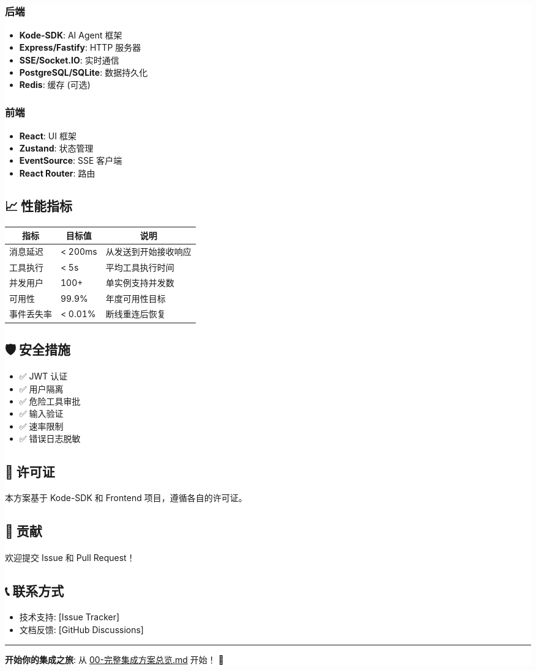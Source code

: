 ### 后端

- **Kode-SDK**: AI Agent 框架
- **Express/Fastify**: HTTP 服务器
- **SSE/Socket.IO**: 实时通信
- **PostgreSQL/SQLite**: 数据持久化
- **Redis**: 缓存 (可选)

### 前端

- **React**: UI 框架
- **Zustand**: 状态管理
- **EventSource**: SSE 客户端
- **React Router**: 路由

## 📈 性能指标

| 指标 | 目标值 | 说明 |
|-----|--------|------|
| 消息延迟 | < 200ms | 从发送到开始接收响应 |
| 工具执行 | < 5s | 平均工具执行时间 |
| 并发用户 | 100+ | 单实例支持并发数 |
| 可用性 | 99.9% | 年度可用性目标 |
| 事件丢失率 | < 0.01% | 断线重连后恢复 |

## 🛡️ 安全措施

- ✅ JWT 认证
- ✅ 用户隔离
- ✅ 危险工具审批
- ✅ 输入验证
- ✅ 速率限制
- ✅ 错误日志脱敏

## 📝 许可证

本方案基于 Kode-SDK 和 Frontend 项目，遵循各自的许可证。

## 🤝 贡献

欢迎提交 Issue 和 Pull Request！

## 📞 联系方式

- 技术支持: [Issue Tracker]
- 文档反馈: [GitHub Discussions]

---

**开始你的集成之旅**: 从 [00-完整集成方案总览.md](./00-完整集成方案总览.md) 开始！ 🚀

